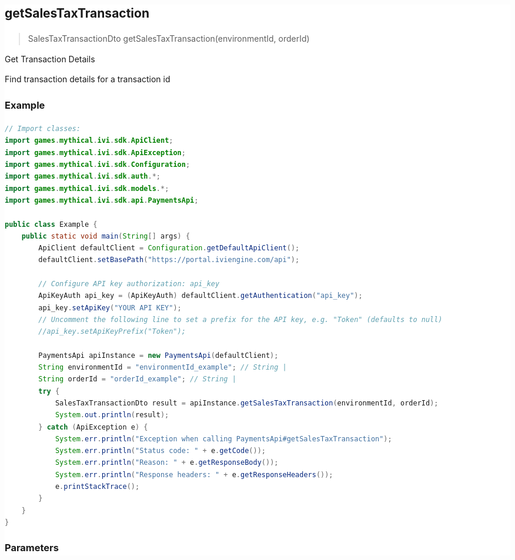 
## getSalesTaxTransaction

> SalesTaxTransactionDto getSalesTaxTransaction(environmentId, orderId)

Get Transaction Details

Find transaction details for a transaction id

### Example

```java
// Import classes:
import games.mythical.ivi.sdk.ApiClient;
import games.mythical.ivi.sdk.ApiException;
import games.mythical.ivi.sdk.Configuration;
import games.mythical.ivi.sdk.auth.*;
import games.mythical.ivi.sdk.models.*;
import games.mythical.ivi.sdk.api.PaymentsApi;

public class Example {
    public static void main(String[] args) {
        ApiClient defaultClient = Configuration.getDefaultApiClient();
        defaultClient.setBasePath("https://portal.iviengine.com/api");
        
        // Configure API key authorization: api_key
        ApiKeyAuth api_key = (ApiKeyAuth) defaultClient.getAuthentication("api_key");
        api_key.setApiKey("YOUR API KEY");
        // Uncomment the following line to set a prefix for the API key, e.g. "Token" (defaults to null)
        //api_key.setApiKeyPrefix("Token");

        PaymentsApi apiInstance = new PaymentsApi(defaultClient);
        String environmentId = "environmentId_example"; // String | 
        String orderId = "orderId_example"; // String | 
        try {
            SalesTaxTransactionDto result = apiInstance.getSalesTaxTransaction(environmentId, orderId);
            System.out.println(result);
        } catch (ApiException e) {
            System.err.println("Exception when calling PaymentsApi#getSalesTaxTransaction");
            System.err.println("Status code: " + e.getCode());
            System.err.println("Reason: " + e.getResponseBody());
            System.err.println("Response headers: " + e.getResponseHeaders());
            e.printStackTrace();
        }
    }
}
```

### Parameters

